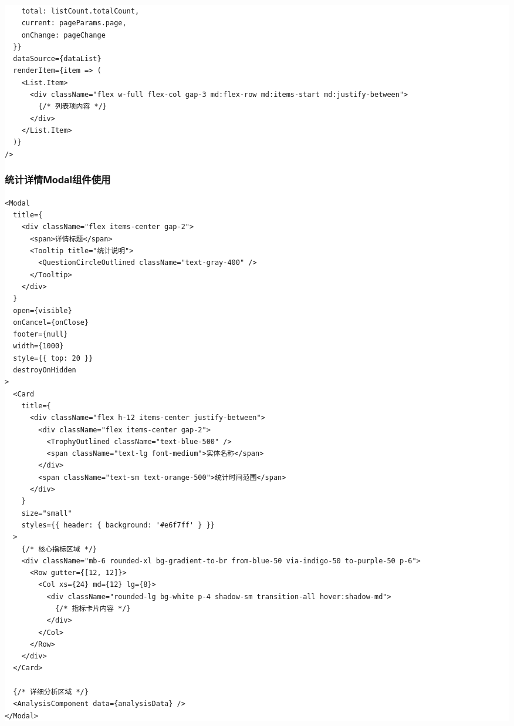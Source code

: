 ```tsx
    total: listCount.totalCount,
    current: pageParams.page,
    onChange: pageChange
  }}
  dataSource={dataList}
  renderItem={item => (
    <List.Item>
      <div className="flex w-full flex-col gap-3 md:flex-row md:items-start md:justify-between">
        {/* 列表项内容 */}
      </div>
    </List.Item>
  )}
/>
```

### 统计详情Modal组件使用
```tsx
<Modal
  title={
    <div className="flex items-center gap-2">
      <span>详情标题</span>
      <Tooltip title="统计说明">
        <QuestionCircleOutlined className="text-gray-400" />
      </Tooltip>
    </div>
  }
  open={visible}
  onCancel={onClose}
  footer={null}
  width={1000}
  style={{ top: 20 }}
  destroyOnHidden
>
  <Card
    title={
      <div className="flex h-12 items-center justify-between">
        <div className="flex items-center gap-2">
          <TrophyOutlined className="text-blue-500" />
          <span className="text-lg font-medium">实体名称</span>
        </div>
        <span className="text-sm text-orange-500">统计时间范围</span>
      </div>
    }
    size="small"
    styles={{ header: { background: '#e6f7ff' } }}
  >
    {/* 核心指标区域 */}
    <div className="mb-6 rounded-xl bg-gradient-to-br from-blue-50 via-indigo-50 to-purple-50 p-6">
      <Row gutter={[12, 12]}>
        <Col xs={24} md={12} lg={8}>
          <div className="rounded-lg bg-white p-4 shadow-sm transition-all hover:shadow-md">
            {/* 指标卡片内容 */}
          </div>
        </Col>
      </Row>
    </div>
  </Card>
  
  {/* 详细分析区域 */}
  <AnalysisComponent data={analysisData} />
</Modal>
```